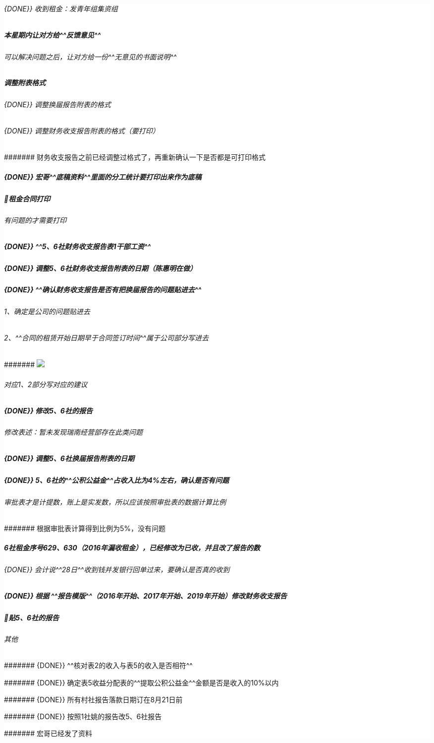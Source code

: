 ###### {DONE}} 收到租金：发青年组集资组

##### 本星期内让对方给^^反馈意见^^
###### 可以解决问题之后，让对方给一份^^无意见的书面说明^^

##### 调整附表格式
###### {DONE}} 调整换届报告附表的格式

###### {DONE}} 调整财务收支报告附表的格式（要打印）
####### 财务收支报告之前已经调整过格式了，再重新确认一下是否都是可打印格式

##### {DONE}} 宏哥^^底稿资料^^里面的分工统计要打印出来作为底稿

##### 🎈租金合同打印
###### 有问题的才需要打印

##### {DONE}} ^^5、6社财务收支报告表1干部工资^^

##### {DONE}} 调整5、6社财务收支报告附表的日期（陈惠明在做）

##### {DONE}} ^^确认财务收支报告是否有把换届报告的问题贴进去^^
###### 1、确定是公司的问题贴进去

###### 2、^^合同的租赁开始日期早于合同签订时间^^属于公司部分写进去
####### ![](https://tuchuang37.oss-cn-shenzhen.aliyuncs.com/img/%E6%88%AA%E5%9B%BE_2020090217252725SS.png)

###### 对应1、2部分写对应的建议

##### {DONE}} 修改5、6社的报告
###### 修改表述：暂未发现瑞南经营部存在此类问题

##### {DONE}} 调整5、6社换届报告附表的日期

##### {DONE}} 5、6社的^^公积公益金^^占收入比为4%左右，确认是否有问题
###### 审批表才是计提数，账上是实发数，所以应该按照审批表的数据计算比例
####### 根据审批表计算得到比例为5%，没有问题

##### 6社租金序号629、630（2016年漏收租金），已经修改为已收，并且改了报告的数
###### {DONE}} 会计说^^28日^^收到钱并发银行回单过来，要确认是否真的收到

##### {DONE}} 根据 ^^报告模版^^（2016年开始、2017年开始、2019年开始）修改财务收支报告

##### 🎈贴5、6社的报告
###### 其他
####### {DONE}} ^^核对表2的收入与表5的收入是否相符^^

####### {DONE}} 确定表5收益分配表的^^提取公积公益金^^金额是否是收入的10%以内

####### {DONE}} 所有村社报告落款日期订在8月21日前

####### {DONE}} 按照1社姚的报告改5、6社报告

####### 宏哥已经发了资料
